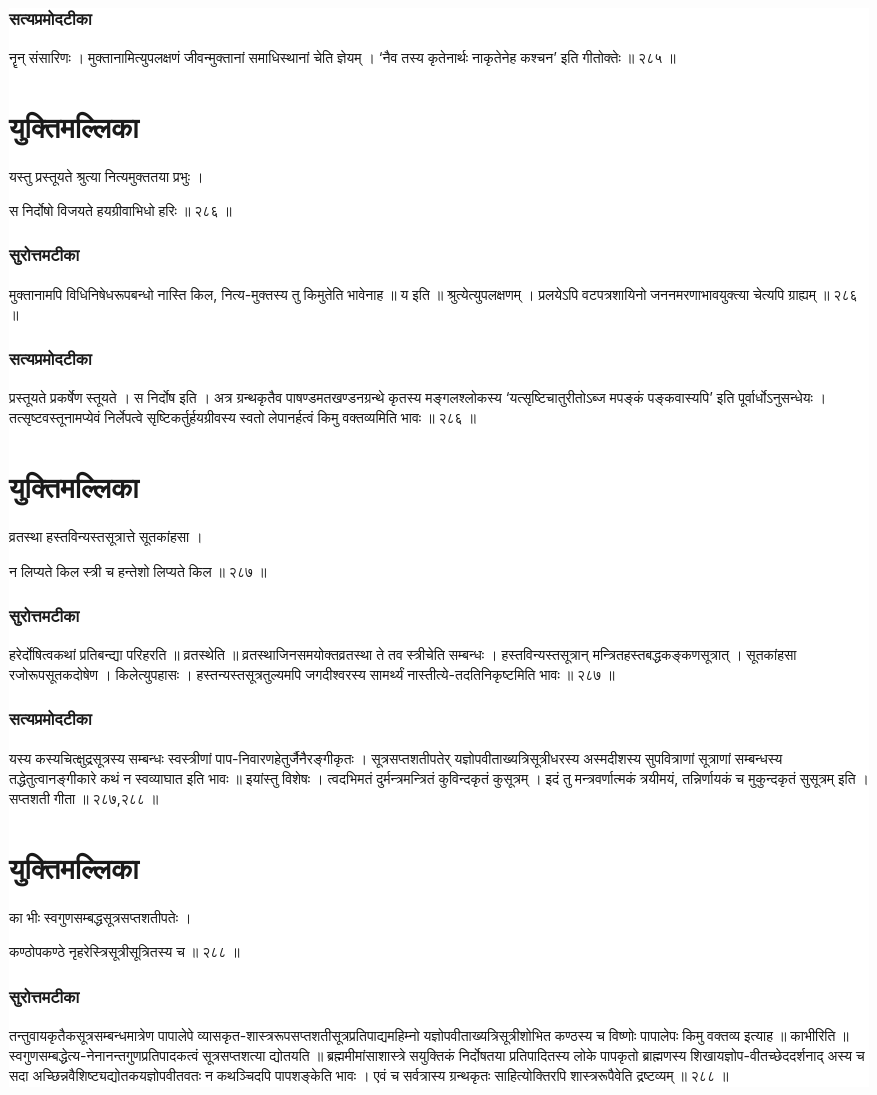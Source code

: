 ### **सत्यप्रमोदटीका**

नॄन् संसारिणः । मुक्तानामित्युपलक्षणं जीवन्मुक्तानां समाधिस्थानां चेति ज्ञेयम् । ‘नैव तस्य कृतेनार्थः नाकृतेनेह कश्चन’ इति गीतोक्तेः ॥ २८५ ॥

# **युक्तिमल्लिका**

यस्तु प्रस्तूयते श्रुत्या नित्यमुक्ततया प्रभुः ।

स निर्दोषो विजयते हयग्रीवाभिधो हरिः ॥ २८६ ॥

### **सुरोत्तमटीका**

मुक्तानामपि विधिनिषेधरूपबन्धो नास्ति किल, नित्य-मुक्तस्य तु किमुतेति भावेनाह ॥ य इति ॥ श्रुत्येत्युपलक्षणम् । प्रलयेऽपि वटपत्रशायिनो जननमरणाभावयुक्त्या चेत्यपि ग्राह्यम् ॥ २८६ ॥

### **सत्यप्रमोदटीका**

प्रस्तूयते प्रकर्षेण स्तूयते । स निर्दोष इति । अत्र ग्रन्थकृतैव पाषण्डमतखण्डनग्रन्थे कृतस्य मङ्गलश्लोकस्य ‘यत्सृष्टिचातुरीतोऽब्ज मपङ्कं पङ्कवास्यपि’ इति पूर्वार्धोऽनुसन्धेयः । तत्सृष्टवस्तूनामप्येवं निर्लेपत्वे सृष्टिकर्तुर्हयग्रीवस्य स्वतो लेपानर्हत्वं किमु वक्तव्यमिति भावः ॥ २८६ ॥

# **युक्तिमल्लिका**

व्रतस्था हस्तविन्यस्तसूत्रात्ते सूतकांहसा ।

न लिप्यते किल स्त्री च हन्तेशो लिप्यते किल ॥ २८७ ॥

### **सुरोत्तमटीका**

हरेर्दोषित्वकथां प्रतिबन्द्या परिहरति ॥ व्रतस्थेति ॥ व्रतस्थाजिनसमयोक्तव्रतस्था ते तव स्त्रीचेति सम्बन्धः । हस्तविन्यस्तसूत्रान् मन्त्रितहस्तबद्धकङ्कणसूत्रात् । सूतकांहसा रजोरूपसूतकदोषेण । किलेत्युपहासः । हस्तन्यस्तसूत्रतुल्यमपि जगदीश्वरस्य सामर्थ्यं नास्तीत्ये-तदतिनिकृष्टमिति भावः ॥ २८७ ॥

### **सत्यप्रमोदटीका**

यस्य कस्यचित्क्षुद्रसूत्रस्य सम्बन्धः स्वस्त्रीणां पाप-निवारणहेतुर्जैनैरङ्गीकृतः । सूत्रसप्तशतीपतेर् यज्ञोपवीताख्यत्रिसूत्रीधरस्य अस्मदीशस्य सुपवित्राणां सूत्राणां सम्बन्धस्य तद्धेतुत्वानङ्गीकारे कथं न स्वव्याघात इति भावः ॥ इयांस्तु विशेषः । त्वदभिमतं दुर्मन्त्रमन्त्रितं कुविन्दकृतं कुसूत्रम् । इदं तु मन्त्रवर्णात्मकं त्रयीमयं, तन्निर्णायकं च मुकुन्दकृतं सुसूत्रम् इति । सप्तशती गीता ॥ २८७,२८८ ॥

# **युक्तिमल्लिका**

का भीः स्वगुणसम्बद्धसूत्रसप्तशतीपतेः ।

कण्ठोपकण्ठे नृहरेस्त्रिसूत्रीसूत्रितस्य च ॥ २८८ ॥

### **सुरोत्तमटीका**

तन्तुवायकृतैकसूत्रसम्बन्धमात्रेण पापालेपे व्यासकृत-शास्त्ररूपसप्तशतीसूत्रप्रतिपाद्यमहिम्नो यज्ञोपवीताख्यत्रिसूत्रीशोभित कण्ठस्य च विष्णोः पापालेपः किमु वक्तव्य इत्याह ॥ काभीरिति ॥ स्वगुणसम्बद्धेत्य-नेनानन्तगुणप्रतिपादकत्वं सूत्रसप्तशत्या द्योतयति ॥ ब्रह्ममीमांसाशास्त्रे सयुक्तिकं निर्दोषतया प्रतिपादितस्य लोके पापकृतो ब्राह्मणस्य शिखायज्ञोप-वीतच्छेददर्शनाद् अस्य च सदा अच्छिन्नवैशिष्ट्यद्योतकयज्ञोपवीतवतः न कथञ्चिदपि पापशङ्केति भावः । एवं च सर्वत्रास्य ग्रन्थकृतः साहित्योक्तिरपि शास्त्ररूपैवेति द्रष्टव्यम् ॥ २८८ ॥
